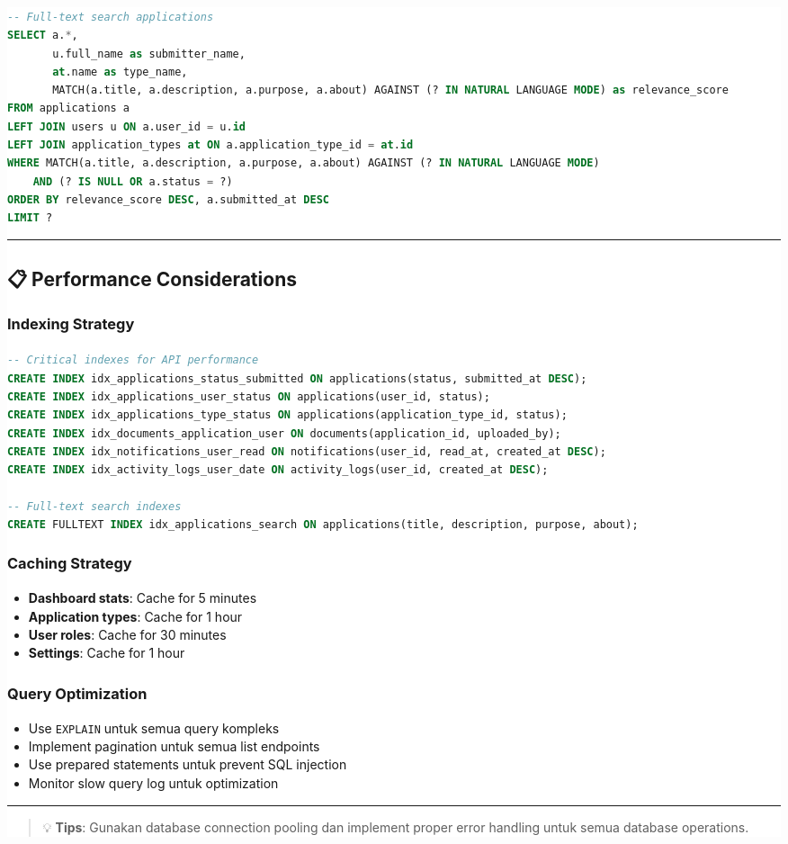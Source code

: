 ```sql
-- Full-text search applications
SELECT a.*,
       u.full_name as submitter_name,
       at.name as type_name,
       MATCH(a.title, a.description, a.purpose, a.about) AGAINST (? IN NATURAL LANGUAGE MODE) as relevance_score
FROM applications a
LEFT JOIN users u ON a.user_id = u.id
LEFT JOIN application_types at ON a.application_type_id = at.id
WHERE MATCH(a.title, a.description, a.purpose, a.about) AGAINST (? IN NATURAL LANGUAGE MODE)
    AND (? IS NULL OR a.status = ?)
ORDER BY relevance_score DESC, a.submitted_at DESC
LIMIT ?
```

---

## 📋 Performance Considerations

### Indexing Strategy
```sql
-- Critical indexes for API performance
CREATE INDEX idx_applications_status_submitted ON applications(status, submitted_at DESC);
CREATE INDEX idx_applications_user_status ON applications(user_id, status);
CREATE INDEX idx_applications_type_status ON applications(application_type_id, status);
CREATE INDEX idx_documents_application_user ON documents(application_id, uploaded_by);
CREATE INDEX idx_notifications_user_read ON notifications(user_id, read_at, created_at DESC);
CREATE INDEX idx_activity_logs_user_date ON activity_logs(user_id, created_at DESC);

-- Full-text search indexes
CREATE FULLTEXT INDEX idx_applications_search ON applications(title, description, purpose, about);
```

### Caching Strategy
- **Dashboard stats**: Cache for 5 minutes
- **Application types**: Cache for 1 hour
- **User roles**: Cache for 30 minutes
- **Settings**: Cache for 1 hour

### Query Optimization
- Use `EXPLAIN` untuk semua query kompleks
- Implement pagination untuk semua list endpoints
- Use prepared statements untuk prevent SQL injection
- Monitor slow query log untuk optimization

---

> 💡 **Tips**: Gunakan database connection pooling dan implement proper error handling untuk semua database operations.